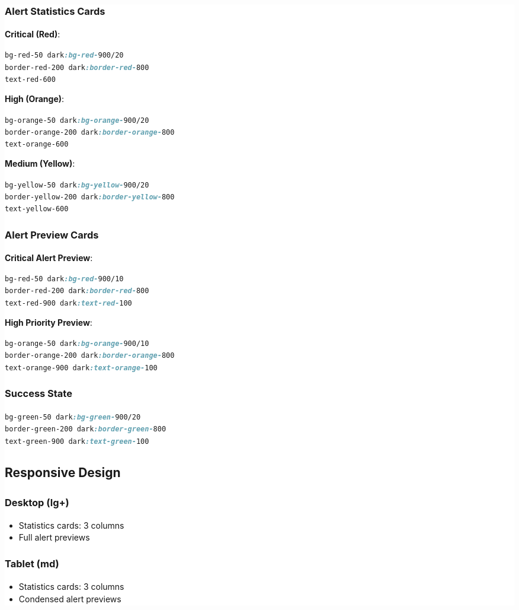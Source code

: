 ### Alert Statistics Cards

**Critical (Red)**:
```css
bg-red-50 dark:bg-red-900/20
border-red-200 dark:border-red-800
text-red-600
```

**High (Orange)**:
```css
bg-orange-50 dark:bg-orange-900/20
border-orange-200 dark:border-orange-800
text-orange-600
```

**Medium (Yellow)**:
```css
bg-yellow-50 dark:bg-yellow-900/20
border-yellow-200 dark:border-yellow-800
text-yellow-600
```

### Alert Preview Cards

**Critical Alert Preview**:
```css
bg-red-50 dark:bg-red-900/10
border-red-200 dark:border-red-800
text-red-900 dark:text-red-100
```

**High Priority Preview**:
```css
bg-orange-50 dark:bg-orange-900/10
border-orange-200 dark:border-orange-800
text-orange-900 dark:text-orange-100
```

### Success State
```css
bg-green-50 dark:bg-green-900/20
border-green-200 dark:border-green-800
text-green-900 dark:text-green-100
```

## Responsive Design

### Desktop (lg+)
- Statistics cards: 3 columns
- Full alert previews

### Tablet (md)
- Statistics cards: 3 columns
- Condensed alert previews
